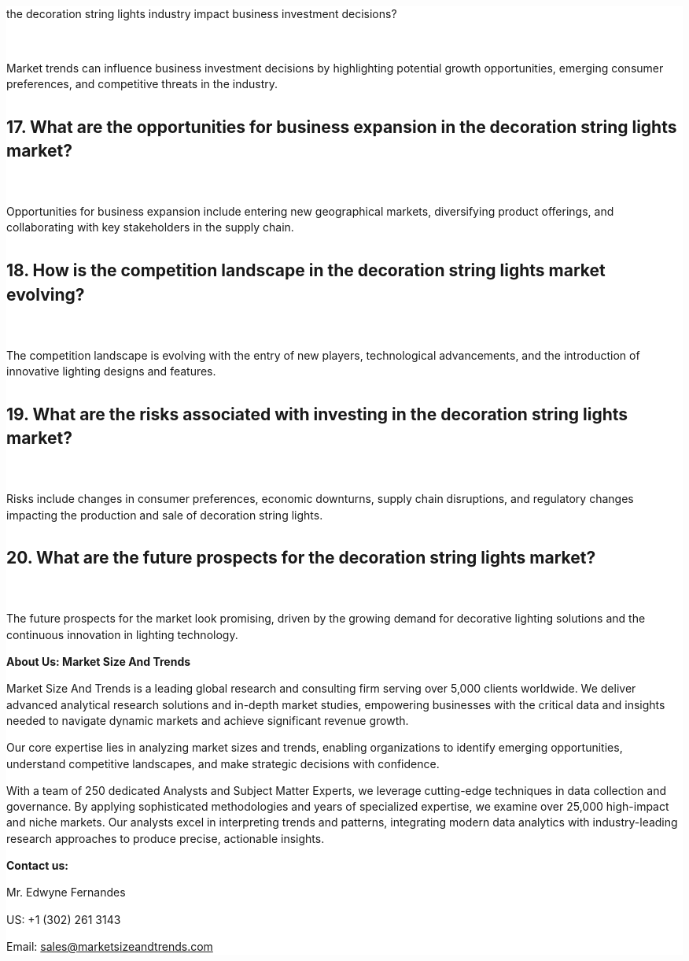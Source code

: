 the decoration string lights industry impact business investment decisions?</h2><p>&nbsp;</p><p>Market trends can influence business investment decisions by highlighting potential growth opportunities, emerging consumer preferences, and competitive threats in the industry.</p><h2>17. What are the opportunities for business expansion in the decoration string lights market?</h2><p>&nbsp;</p><p>Opportunities for business expansion include entering new geographical markets, diversifying product offerings, and collaborating with key stakeholders in the supply chain.</p><h2>18. How is the competition landscape in the decoration string lights market evolving?</h2><p>&nbsp;</p><p>The competition landscape is evolving with the entry of new players, technological advancements, and the introduction of innovative lighting designs and features.</p><h2>19. What are the risks associated with investing in the decoration string lights market?</h2><p>&nbsp;</p><p>Risks include changes in consumer preferences, economic downturns, supply chain disruptions, and regulatory changes impacting the production and sale of decoration string lights.</p><h2>20. What are the future prospects for the decoration string lights market?</h2><p>&nbsp;</p><p>The future prospects for the market look promising, driven by the growing demand for decorative lighting solutions and the continuous innovation in lighting technology.</p></body></html></p><p><strong>About Us:&nbsp;Market Size And Trends</strong></p><p>Market Size And Trends&nbsp;is a leading global research and consulting firm serving over 5,000 clients worldwide. We deliver advanced analytical research solutions and in-depth market studies, empowering businesses with the critical data and insights needed to navigate dynamic markets and achieve significant revenue growth.</p><p>Our core expertise lies in analyzing market sizes and trends, enabling organizations to identify emerging opportunities, understand competitive landscapes, and make strategic decisions with confidence.</p><p>With a team of 250 dedicated Analysts and Subject Matter Experts, we leverage cutting-edge techniques in data collection and governance. By applying sophisticated methodologies and years of specialized expertise, we examine over 25,000 high-impact and niche markets. Our analysts excel in interpreting trends and patterns, integrating modern data analytics with industry-leading research approaches to produce precise, actionable insights.</p><p><strong>Contact us:</strong></p><p>Mr. Edwyne Fernandes</p><p>US: +1 (302) 261 3143</p><p>Email: <a href="mailto:sales@marketsizeandtrends.com">sales@marketsizeandtrends.com</a>&nbsp;</p>
